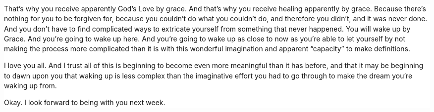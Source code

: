 That’s why you receive apparently God’s Love by grace. And that’s why you
receive healing apparently by grace. Because there’s nothing for you to be
forgiven for, because you couldn’t do what you couldn’t do, and therefore you
didn’t, and it was never done. And you don’t have to find complicated ways to
extricate yourself from something that never happened. You will wake up by
Grace. And you’re going to wake up here. And you’re going to wake up as close
to now as you’re able to let yourself by not making the process more
complicated than it is with this wonderful imagination and apparent “capacity”
to make definitions.

I love you all. And I trust all of this is beginning to become even more
meaningful than it has before, and that it may be beginning to dawn upon you
that waking up is less complex than the imaginative effort you had to go
through to make the dream you’re waking up from.

Okay. I look forward to being with you next week.

